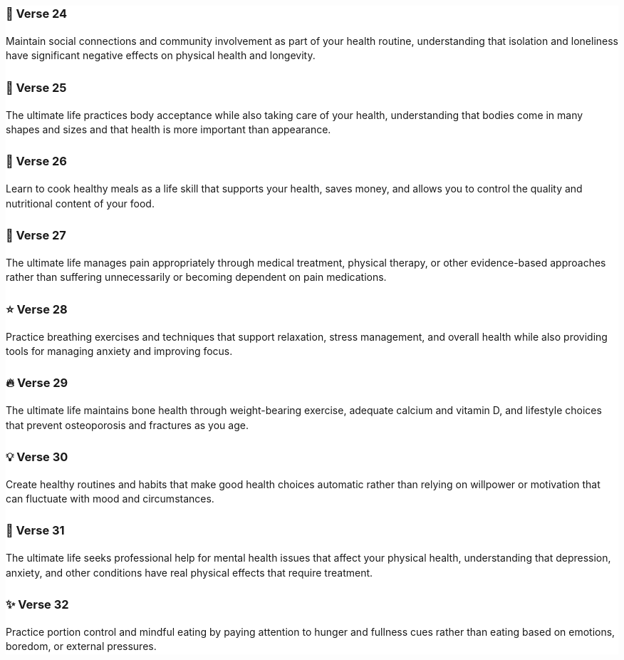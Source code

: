 <div class="verse">
<h3><span class="verse-number">🎯 Verse 24</span></h3>
<p>Maintain social connections and community involvement as part of your health routine, understanding that isolation and loneliness have significant negative effects on physical health and longevity.</p>
</div>

<div class="verse">
<h3><span class="verse-number">💎 Verse 25</span></h3>
<p>The ultimate life practices body acceptance while also taking care of your health, understanding that bodies come in many shapes and sizes and that health is more important than appearance.</p>
</div>

<div class="verse">
<h3><span class="verse-number">🔮 Verse 26</span></h3>
<p>Learn to cook healthy meals as a life skill that supports your health, saves money, and allows you to control the quality and nutritional content of your food.</p>
</div>

<div class="verse">
<h3><span class="verse-number">🌈 Verse 27</span></h3>
<p>The ultimate life manages pain appropriately through medical treatment, physical therapy, or other evidence-based approaches rather than suffering unnecessarily or becoming dependent on pain medications.</p>
</div>

<div class="verse">
<h3><span class="verse-number">⭐ Verse 28</span></h3>
<p>Practice breathing exercises and techniques that support relaxation, stress management, and overall health while also providing tools for managing anxiety and improving focus.</p>
</div>

<div class="verse">
<h3><span class="verse-number">🔥 Verse 29</span></h3>
<p>The ultimate life maintains bone health through weight-bearing exercise, adequate calcium and vitamin D, and lifestyle choices that prevent osteoporosis and fractures as you age.</p>
</div>

<div class="verse">
<h3><span class="verse-number">💡 Verse 30</span></h3>
<p>Create healthy routines and habits that make good health choices automatic rather than relying on willpower or motivation that can fluctuate with mood and circumstances.</p>
</div>

<div class="verse">
<h3><span class="verse-number">💫 Verse 31</span></h3>
<p>The ultimate life seeks professional help for mental health issues that affect your physical health, understanding that depression, anxiety, and other conditions have real physical effects that require treatment.</p>
</div>

<div class="verse">
<h3><span class="verse-number">✨ Verse 32</span></h3>
<p>Practice portion control and mindful eating by paying attention to hunger and fullness cues rather than eating based on emotions, boredom, or external pressures.</p>
</div>
